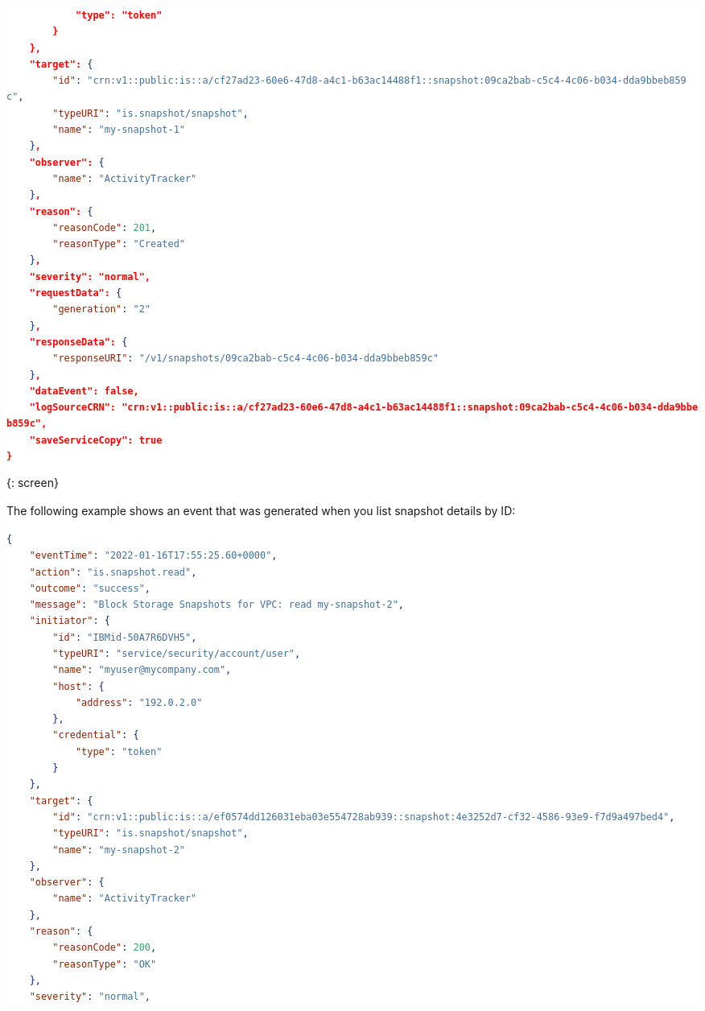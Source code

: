 ```json
            "type": "token"
        }
    },
    "target": {
        "id": "crn:v1::public:is::a/cf27ad23-60e6-47d8-a4c1-b63ac14488f1::snapshot:09ca2bab-c5c4-4c06-b034-dda9bbeb859c",
        "typeURI": "is.snapshot/snapshot",
        "name": "my-snapshot-1"
    },
    "observer": {
        "name": "ActivityTracker"
    },
    "reason": {
        "reasonCode": 201,
        "reasonType": "Created"
    },
    "severity": "normal",
    "requestData": {
        "generation": "2"
    },
    "responseData": {
        "responseURI": "/v1/snapshots/09ca2bab-c5c4-4c06-b034-dda9bbeb859c"
    },
    "dataEvent": false,
    "logSourceCRN": "crn:v1::public:is::a/cf27ad23-60e6-47d8-a4c1-b63ac14488f1::snapshot:09ca2bab-c5c4-4c06-b034-dda9bbeb859c",
    "saveServiceCopy": true
}
```
{: screen}

The following example shows an event that was generated when you list snapshot details by ID:

```json
{
    "eventTime": "2022-01-16T17:55:25.60+0000",
    "action": "is.snapshot.read",
    "outcome": "success",
    "message": "Block Storage Snapshots for VPC: read my-snapshot-2",
    "initiator": {
        "id": "IBMid-50A7R6DVH5",
        "typeURI": "service/security/account/user",
        "name": "myuser@mycompany.com",
        "host": {
            "address": "192.0.2.0"
        },
        "credential": {
            "type": "token"
        }
    },
    "target": {
        "id": "crn:v1::public:is::a/ef0574dd126031eba03e554728ab939::snapshot:4e3252d7-cf32-4586-93e9-f7d9a497bed4",
        "typeURI": "is.snapshot/snapshot",
        "name": "my-snapshot-2"
    },
    "observer": {
        "name": "ActivityTracker"
    },
    "reason": {
        "reasonCode": 200,
        "reasonType": "OK"
    },
    "severity": "normal",
```
